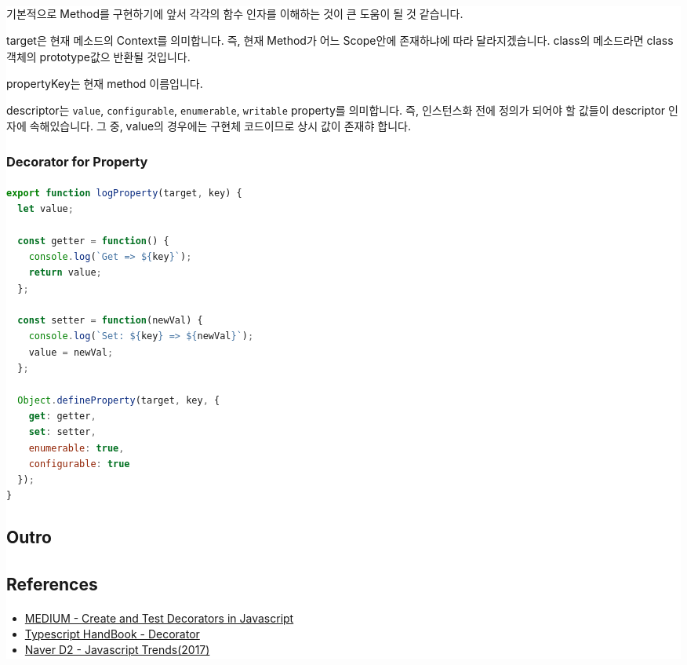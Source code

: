 기본적으로 Method를 구현하기에 앞서 각각의 함수 인자를 이해하는 것이 큰 도움이 될 것 같습니다.

target은 현재 메소드의 Context를 의미합니다. 즉, 현재 Method가 어느 Scope안에 존재하냐에 따라 달라지겠습니다.
class의 메소드라면 class 객체의 prototype값으 반환될 것입니다.

propertyKey는 현재 method 이름입니다. 

descriptor는 `value`, `configurable`, `enumerable`, `writable` property를 의미합니다. 
즉, 인스턴스화 전에 정의가 되어야 할 값들이 descriptor 인자에 속해있습니다. 그 중, value의 경우에는 구현체 코드이므로 상시 값이 존재햐 합니다.


### Decorator for Property
```js
export function logProperty(target, key) {
  let value;
 
  const getter = function() {
    console.log(`Get => ${key}`);
    return value;
  };
 
  const setter = function(newVal) {
    console.log(`Set: ${key} => ${newVal}`);
    value = newVal;
  };
 
  Object.defineProperty(target, key, {
    get: getter,
    set: setter,
    enumerable: true,
    configurable: true
  });
}
````

## Outro

## References
- [MEDIUM - Create and Test Decorators in Javascript](https://medium.com/m/global-identity?redirectUrl=https%3A%2F%2Fnetbasal.com%2Fcreate-and-test-decorators-in-javascript-85e8d5cf879c%3Fsource%3Dbookmarks---------0---------------------)
- [Typescript HandBook - Decorator](https://github.com/microsoft/Typescript-Handbook/blob/master/pages/Decorators.md)
- [Naver D2 - Javascript Trends(2017)](https://d2.naver.com/helloworld/2809766)
